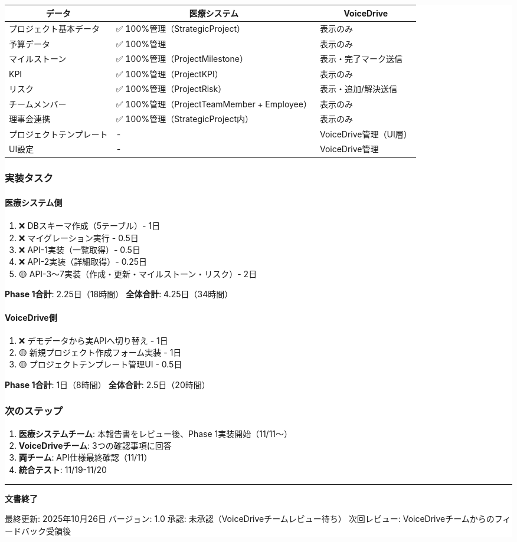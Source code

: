 | データ | 医療システム | VoiceDrive |
|-------|------------|-----------|
| プロジェクト基本データ | ✅ 100%管理（StrategicProject） | 表示のみ |
| 予算データ | ✅ 100%管理 | 表示のみ |
| マイルストーン | ✅ 100%管理（ProjectMilestone） | 表示・完了マーク送信 |
| KPI | ✅ 100%管理（ProjectKPI） | 表示のみ |
| リスク | ✅ 100%管理（ProjectRisk） | 表示・追加/解決送信 |
| チームメンバー | ✅ 100%管理（ProjectTeamMember + Employee） | 表示のみ |
| 理事会連携 | ✅ 100%管理（StrategicProject内） | 表示のみ |
| プロジェクトテンプレート | - | VoiceDrive管理（UI層） |
| UI設定 | - | VoiceDrive管理 |

### 実装タスク

#### 医療システム側
1. ❌ DBスキーマ作成（5テーブル）- 1日
2. ❌ マイグレーション実行 - 0.5日
3. ❌ API-1実装（一覧取得）- 0.5日
4. ❌ API-2実装（詳細取得）- 0.25日
5. 🟡 API-3〜7実装（作成・更新・マイルストーン・リスク）- 2日

**Phase 1合計**: 2.25日（18時間）
**全体合計**: 4.25日（34時間）

#### VoiceDrive側
1. ❌ デモデータから実APIへ切り替え - 1日
2. 🟡 新規プロジェクト作成フォーム実装 - 1日
3. 🟡 プロジェクトテンプレート管理UI - 0.5日

**Phase 1合計**: 1日（8時間）
**全体合計**: 2.5日（20時間）

### 次のステップ

1. **医療システムチーム**: 本報告書をレビュー後、Phase 1実装開始（11/11〜）
2. **VoiceDriveチーム**: 3つの確認事項に回答
3. **両チーム**: API仕様最終確認（11/11）
4. **統合テスト**: 11/19-11/20

---

**文書終了**

最終更新: 2025年10月26日
バージョン: 1.0
承認: 未承認（VoiceDriveチームレビュー待ち）
次回レビュー: VoiceDriveチームからのフィードバック受領後
